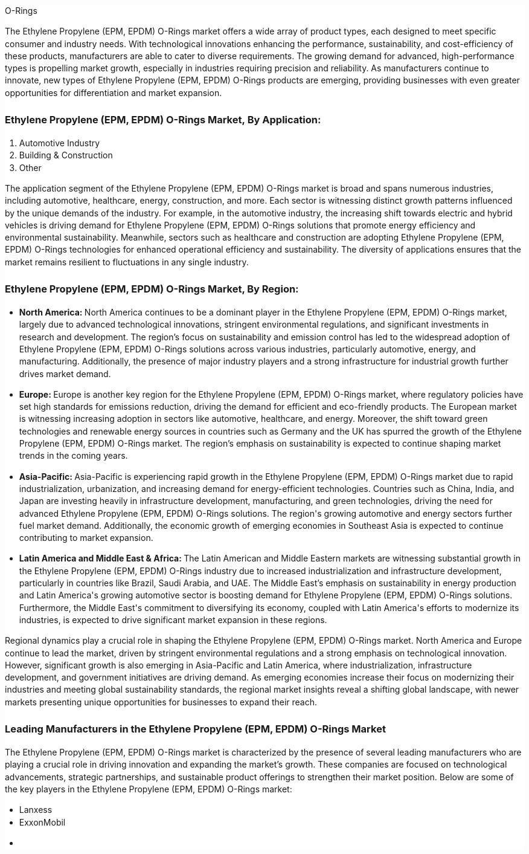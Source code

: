 O-Rings</li></ol><p>The Ethylene Propylene (EPM, EPDM) O-Rings market offers a wide array of product types, each designed to meet specific consumer and industry needs. With technological innovations enhancing the performance, sustainability, and cost-efficiency of these products, manufacturers are able to cater to diverse requirements. The growing demand for advanced, high-performance types is propelling market growth, especially in industries requiring precision and reliability. As manufacturers continue to innovate, new types of Ethylene Propylene (EPM, EPDM) O-Rings products are emerging, providing businesses with even greater opportunities for differentiation and market expansion.</p><h3>Ethylene Propylene (EPM, EPDM) O-Rings Market,&nbsp;By Application:</h3><ol><li>Automotive Industry<li> Building & Construction<li> Other</li></ol><p>The application segment of the Ethylene Propylene (EPM, EPDM) O-Rings market is broad and spans numerous industries, including automotive, healthcare, energy, construction, and more. Each sector is witnessing distinct growth patterns influenced by the unique demands of the industry. For example, in the automotive industry, the increasing shift towards electric and hybrid vehicles is driving demand for Ethylene Propylene (EPM, EPDM) O-Rings solutions that promote energy efficiency and environmental sustainability. Meanwhile, sectors such as healthcare and construction are adopting Ethylene Propylene (EPM, EPDM) O-Rings technologies for enhanced operational efficiency and sustainability. The diversity of applications ensures that the market remains resilient to fluctuations in any single industry.</p><h3>Ethylene Propylene (EPM, EPDM) O-Rings Market, By Region:</h3><ul><li><p><strong>North America:&nbsp;</strong>North America continues to be a dominant player in the Ethylene Propylene (EPM, EPDM) O-Rings market, largely due to advanced technological innovations, stringent environmental regulations, and significant investments in research and development. The region&rsquo;s focus on sustainability and emission control has led to the widespread adoption of Ethylene Propylene (EPM, EPDM) O-Rings solutions across various industries, particularly automotive, energy, and manufacturing. Additionally, the presence of major industry players and a strong infrastructure for industrial growth further drives market demand.</p></li><li><p><strong><strong>Europe:&nbsp;</strong></strong>Europe is another key region for the Ethylene Propylene (EPM, EPDM) O-Rings market, where regulatory policies have set high standards for emissions reduction, driving the demand for efficient and eco-friendly products. The European market is witnessing increasing adoption in sectors like automotive, healthcare, and energy. Moreover, the shift toward green technologies and renewable energy sources in countries such as Germany and the UK has spurred the growth of the Ethylene Propylene (EPM, EPDM) O-Rings market. The region&rsquo;s emphasis on sustainability is expected to continue shaping market trends in the coming years.</p></li><li><p><strong><strong>Asia-Pacific:&nbsp;</strong></strong>Asia-Pacific is experiencing rapid growth in the Ethylene Propylene (EPM, EPDM) O-Rings market due to rapid industrialization, urbanization, and increasing demand for energy-efficient technologies. Countries such as China, India, and Japan are investing heavily in infrastructure development, manufacturing, and green technologies, driving the need for advanced Ethylene Propylene (EPM, EPDM) O-Rings solutions. The region's growing automotive and energy sectors further fuel market demand. Additionally, the economic growth of emerging economies in Southeast Asia is expected to continue contributing to market expansion.</p></li><li><p><strong><strong>Latin America and Middle East &amp; Africa:&nbsp;</strong></strong>The Latin American and Middle Eastern markets are witnessing substantial growth in the Ethylene Propylene (EPM, EPDM) O-Rings industry due to increased industrialization and infrastructure development, particularly in countries like Brazil, Saudi Arabia, and UAE. The Middle East&rsquo;s emphasis on sustainability in energy production and Latin America's growing automotive sector is boosting demand for Ethylene Propylene (EPM, EPDM) O-Rings solutions. Furthermore, the Middle East's commitment to diversifying its economy, coupled with Latin America's efforts to modernize its industries, is expected to drive significant market expansion in these regions.</p></li></ul><p>Regional dynamics play a crucial role in shaping the Ethylene Propylene (EPM, EPDM) O-Rings market. North America and Europe continue to lead the market, driven by stringent environmental regulations and a strong emphasis on technological innovation. However, significant growth is also emerging in Asia-Pacific and Latin America, where industrialization, infrastructure development, and government initiatives are driving demand. As emerging economies increase their focus on modernizing their industries and meeting global sustainability standards, the regional market insights reveal a shifting global landscape, with newer markets presenting unique opportunities for businesses to expand their reach.</p><h3><strong>Leading Manufacturers in the Ethylene Propylene (EPM, EPDM) O-Rings Market</strong></h3><p>The Ethylene Propylene (EPM, EPDM) O-Rings market is characterized by the presence of several leading manufacturers who are playing a crucial role in driving innovation and expanding the market&rsquo;s growth. These companies are focused on technological advancements, strategic partnerships, and sustainable product offerings to strengthen their market position. Below are some of the key players in the Ethylene Propylene (EPM, EPDM) O-Rings market:</p></div><div class="article-main__content" data-test-id="publishing-text-block"><ul><li><span class="">Lanxess<li> ExxonMobil<li>